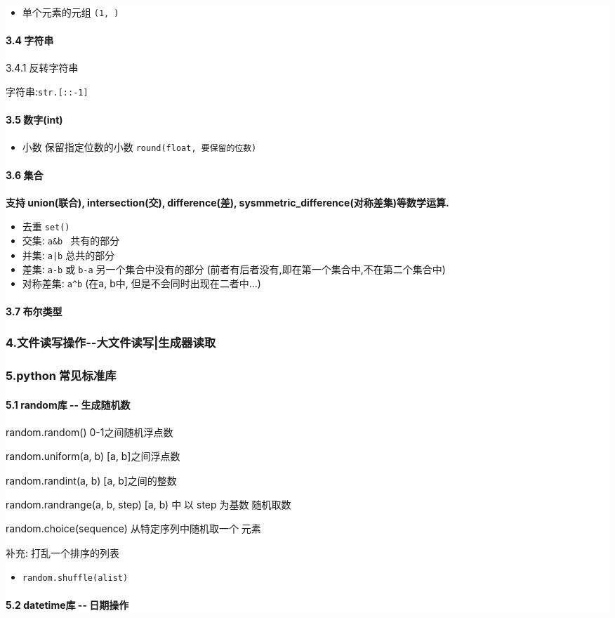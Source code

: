 - 单个元素的元组 `(1, )`

#### 3.4 字符串

3.4.1 反转字符串

字符串:`str.[::-1]`





#### 3.5 数字(int)

- 小数 保留指定位数的小数 `round(float, 要保留的位数)`



#### 3.6 集合

**支持 union(联合), intersection(交), difference(差), sysmmetric_difference(对称差集)等数学运算.**

- 去重  `set()`
- 交集: `a&b `   共有的部分
- 并集: `a|b`  总共的部分
- 差集: `a-b` 或 `b-a` 另一个集合中没有的部分  (前者有后者没有,即在第一个集合中,不在第二个集合中)
- 对称差集: `a^b`  (在a, b中, 但是不会同时出现在二者中...)



#### 3.7 布尔类型









### 4.文件读写操作--大文件读写|生成器读取



### 5.python 常见标准库

#### 5.1 random库 -- 生成随机数

random.random()    0-1之间随机浮点数

random.uniform(a, b)   [a, b]之间浮点数

random.randint(a, b)  [a, b]之间的整数

random.randrange(a, b, step)  [a, b) 中 以 step 为基数 随机取数

random.choice(sequence)  从特定序列中随机取一个 元素

补充: 打乱一个排序的列表

- `random.shuffle(alist)`



#### 5.2 datetime库 -- 日期操作
